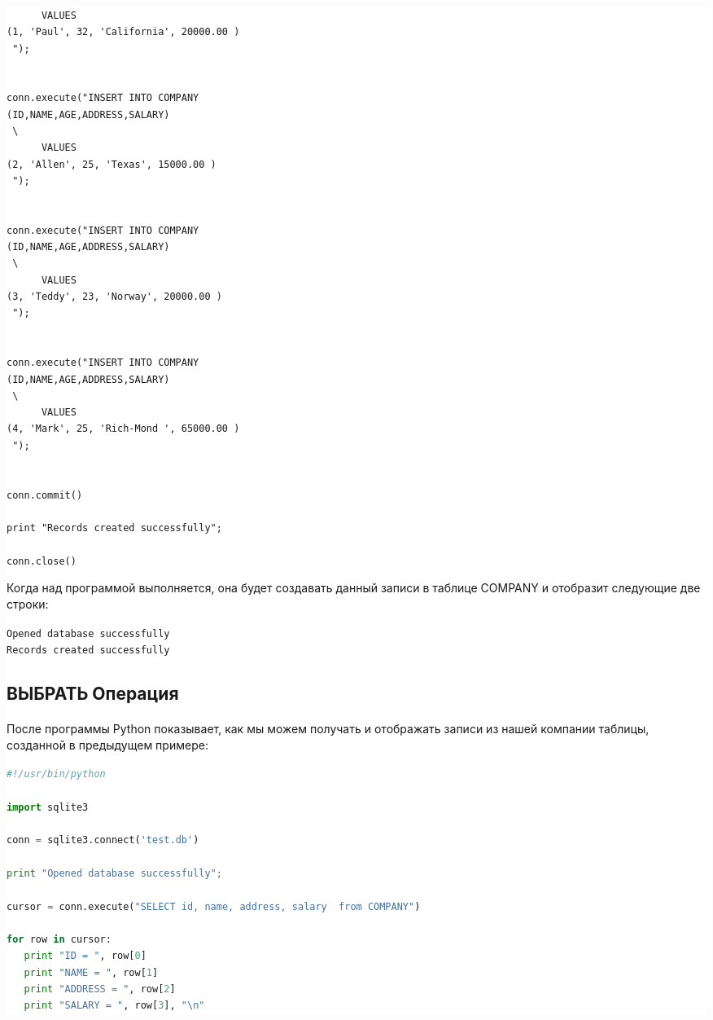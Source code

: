 ```
      VALUES 
(1, 'Paul', 32, 'California', 20000.00 )
 ");


conn.execute("INSERT INTO COMPANY 
(ID,NAME,AGE,ADDRESS,SALARY)
 \
      VALUES 
(2, 'Allen', 25, 'Texas', 15000.00 )
 ");


conn.execute("INSERT INTO COMPANY 
(ID,NAME,AGE,ADDRESS,SALARY)
 \
      VALUES 
(3, 'Teddy', 23, 'Norway', 20000.00 )
 ");


conn.execute("INSERT INTO COMPANY 
(ID,NAME,AGE,ADDRESS,SALARY)
 \
      VALUES 
(4, 'Mark', 25, 'Rich-Mond ', 65000.00 )
 ");


conn.commit()

print "Records created successfully";

conn.close()
```

Когда над программой выполняется, она будет создавать данный записи в таблице COMPANY и отобразит следующие две строки:

```
Opened database successfully
Records created successfully
```

## ВЫБРАТЬ Операция

После программы Python показывает, как мы можем получать и отображать записи из нашей компании таблицы, созданной в предыдущем примере:

```python
#!/usr/bin/python

import sqlite3

conn = sqlite3.connect('test.db')

print "Opened database successfully";

cursor = conn.execute("SELECT id, name, address, salary  from COMPANY")

for row in cursor:
   print "ID = ", row[0]
   print "NAME = ", row[1]
   print "ADDRESS = ", row[2]
   print "SALARY = ", row[3], "\n"
```